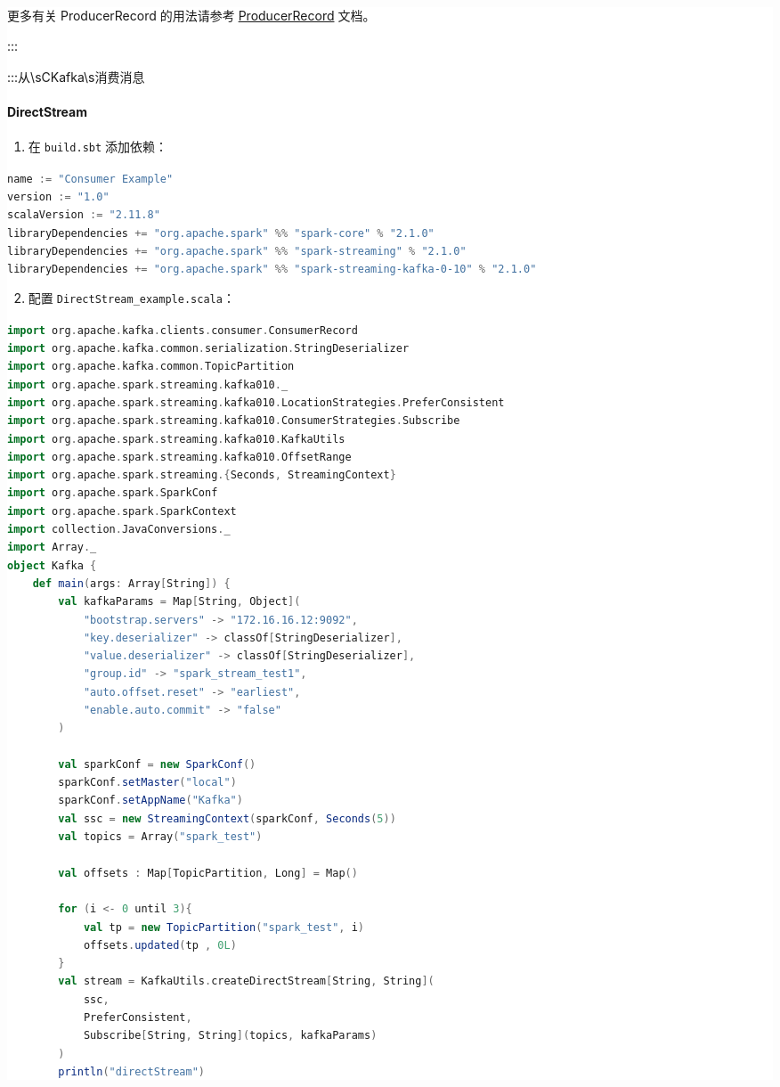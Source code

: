 
更多有关 ProducerRecord 的用法请参考 [ProducerRecord](https://kafka.apache.org/0100/javadoc/org/apache/kafka/clients/producer/ProducerRecord.html) 文档。

:::

:::从\sCKafka\s消费消息

<span id="build.sbt"></span>

#### DirectStream

1. 在 `build.sbt` 添加依赖：

```scala
name := "Consumer Example"
version := "1.0"
scalaVersion := "2.11.8"
libraryDependencies += "org.apache.spark" %% "spark-core" % "2.1.0"
libraryDependencies += "org.apache.spark" %% "spark-streaming" % "2.1.0"
libraryDependencies += "org.apache.spark" %% "spark-streaming-kafka-0-10" % "2.1.0"
```

2. 配置 `DirectStream_example.scala`：

```scala
import org.apache.kafka.clients.consumer.ConsumerRecord
import org.apache.kafka.common.serialization.StringDeserializer
import org.apache.kafka.common.TopicPartition
import org.apache.spark.streaming.kafka010._
import org.apache.spark.streaming.kafka010.LocationStrategies.PreferConsistent
import org.apache.spark.streaming.kafka010.ConsumerStrategies.Subscribe
import org.apache.spark.streaming.kafka010.KafkaUtils
import org.apache.spark.streaming.kafka010.OffsetRange
import org.apache.spark.streaming.{Seconds, StreamingContext}
import org.apache.spark.SparkConf
import org.apache.spark.SparkContext
import collection.JavaConversions._
import Array._
object Kafka {
    def main(args: Array[String]) {
        val kafkaParams = Map[String, Object](
            "bootstrap.servers" -> "172.16.16.12:9092",
            "key.deserializer" -> classOf[StringDeserializer],
            "value.deserializer" -> classOf[StringDeserializer],
            "group.id" -> "spark_stream_test1",
            "auto.offset.reset" -> "earliest",
            "enable.auto.commit" -> "false"
        )

        val sparkConf = new SparkConf()
        sparkConf.setMaster("local")
        sparkConf.setAppName("Kafka")
        val ssc = new StreamingContext(sparkConf, Seconds(5))
        val topics = Array("spark_test")

        val offsets : Map[TopicPartition, Long] = Map()

        for (i <- 0 until 3){
            val tp = new TopicPartition("spark_test", i)
            offsets.updated(tp , 0L)
        }
        val stream = KafkaUtils.createDirectStream[String, String](
            ssc,
            PreferConsistent,
            Subscribe[String, String](topics, kafkaParams)
        )
        println("directStream")
```